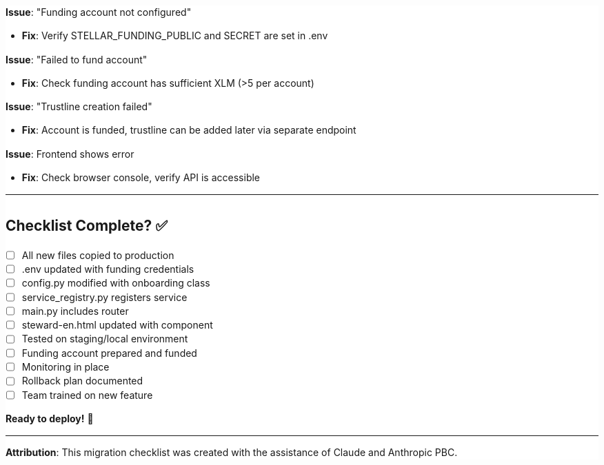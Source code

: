 **Issue**: "Funding account not configured"
- **Fix**: Verify STELLAR_FUNDING_PUBLIC and SECRET are set in .env

**Issue**: "Failed to fund account"
- **Fix**: Check funding account has sufficient XLM (>5 per account)

**Issue**: "Trustline creation failed"
- **Fix**: Account is funded, trustline can be added later via separate endpoint

**Issue**: Frontend shows error
- **Fix**: Check browser console, verify API is accessible

---

## Checklist Complete? ✅

- [ ] All new files copied to production
- [ ] .env updated with funding credentials
- [ ] config.py modified with onboarding class
- [ ] service_registry.py registers service
- [ ] main.py includes router
- [ ] steward-en.html updated with component
- [ ] Tested on staging/local environment
- [ ] Funding account prepared and funded
- [ ] Monitoring in place
- [ ] Rollback plan documented
- [ ] Team trained on new feature

**Ready to deploy!** 🚀

---

**Attribution**: This migration checklist was created with the assistance of Claude and Anthropic PBC.
